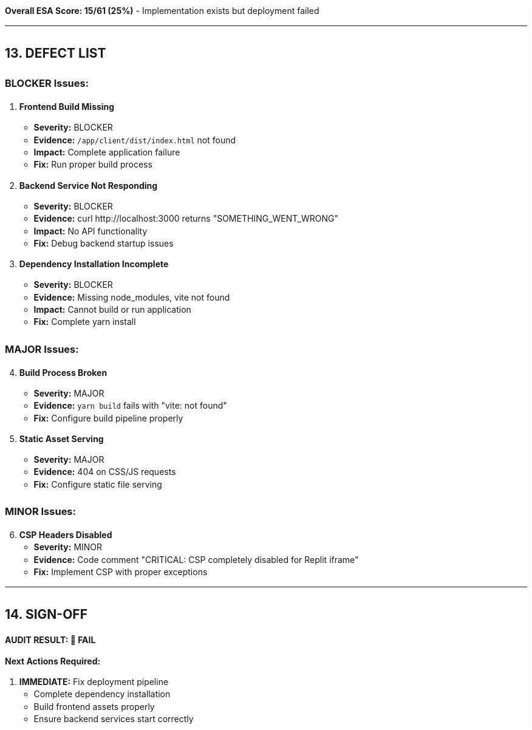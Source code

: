 **Overall ESA Score: 15/61 (25%)** - Implementation exists but deployment failed

---

## 13. DEFECT LIST

### BLOCKER Issues:
1. **Frontend Build Missing**
   - **Severity:** BLOCKER  
   - **Evidence:** `/app/client/dist/index.html` not found
   - **Impact:** Complete application failure
   - **Fix:** Run proper build process

2. **Backend Service Not Responding**
   - **Severity:** BLOCKER
   - **Evidence:** curl http://localhost:3000 returns "SOMETHING_WENT_WRONG"  
   - **Impact:** No API functionality
   - **Fix:** Debug backend startup issues

3. **Dependency Installation Incomplete**
   - **Severity:** BLOCKER
   - **Evidence:** Missing node_modules, vite not found
   - **Impact:** Cannot build or run application
   - **Fix:** Complete yarn install

### MAJOR Issues:
4. **Build Process Broken**
   - **Severity:** MAJOR
   - **Evidence:** `yarn build` fails with "vite: not found"
   - **Fix:** Configure build pipeline properly

5. **Static Asset Serving**
   - **Severity:** MAJOR  
   - **Evidence:** 404 on CSS/JS requests
   - **Fix:** Configure static file serving

### MINOR Issues:
6. **CSP Headers Disabled**
   - **Severity:** MINOR
   - **Evidence:** Code comment "CRITICAL: CSP completely disabled for Replit iframe"
   - **Fix:** Implement CSP with proper exceptions

---

## 14. SIGN-OFF

**AUDIT RESULT: 🔴 FAIL**

**Next Actions Required:**
1. **IMMEDIATE:** Fix deployment pipeline  
   - Complete dependency installation
   - Build frontend assets properly
   - Ensure backend services start correctly
